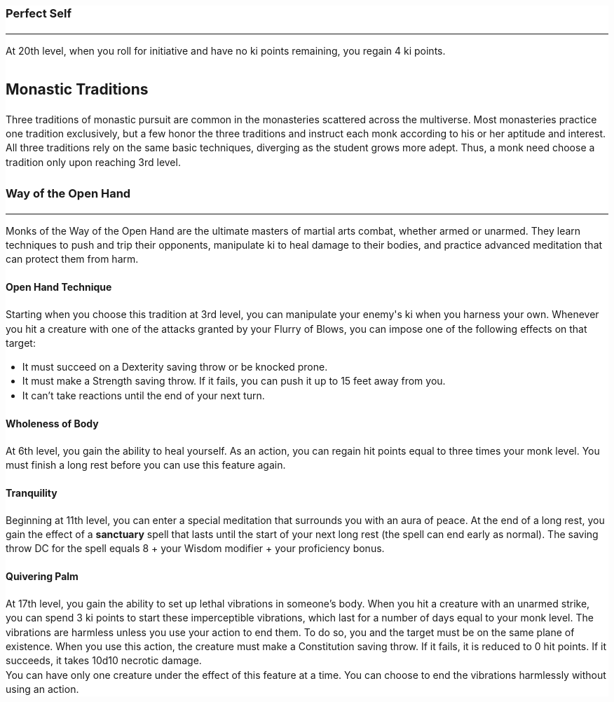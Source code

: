 ### Perfect Self 
- - -
At 20th level, when you roll for initiative and have no ki points remaining, you regain 4 ki points. 

## Monastic Traditions 
Three traditions of monastic pursuit are common in the monasteries scattered across the multiverse. Most monasteries practice one tradition exclusively, but a few honor the three traditions and instruct each monk according to his or her aptitude and interest. All three traditions rely on the same basic techniques, diverging as the student grows more adept. Thus, a monk need choose a tradition only upon reaching 3rd level. 

### Way of the Open Hand 
- - -
Monks of the Way of the Open Hand are the ultimate masters of martial arts combat, whether armed or unarmed. They learn techniques to push and trip their opponents, manipulate ki to heal damage to their bodies, and practice advanced meditation that can protect them from harm. 

#### Open Hand Technique 
Starting when you choose this tradition at 3rd level, you can manipulate your enemy's ki when you harness your own. Whenever you hit a creature with one of the attacks granted by your Flurry of Blows, you can impose one of the following effects on that target:

* It must succeed on a Dexterity saving throw or be knocked prone.  
* It must make a Strength saving throw. If it fails, you can push it up to 15 feet away from you.  
* It can’t take reactions until the end of your next turn. 

#### Wholeness of Body
At 6th level, you gain the ability to heal yourself. As an action, you can regain hit points equal to three times your monk level. You must finish a long rest before you can use this feature again. 

#### Tranquility
Beginning at 11th level, you can enter a special meditation that surrounds you with an aura of peace. At the end of a long rest, you gain the effect of a **sanctuary** spell that lasts until the start of your next long rest (the spell can end early as normal). The saving throw DC for the spell equals 8 + your Wisdom modifier + your proficiency bonus. 

#### Quivering Palm 
At 17th level, you gain the ability to set up lethal vibrations in someone’s body. When you hit a creature with an unarmed strike, you can spend 3 ki points to start these imperceptible vibrations, which last for a number of days equal to your monk level. The vibrations are harmless unless you use your action to end them. To do so, you and the target must be on the same plane of existence. When you use this action, the creature must make a Constitution saving throw. If it fails, it is reduced to 0 hit points. If it succeeds, it takes 10d10 necrotic damage.   
You can have only one creature under the effect of this feature at a time. You can choose to end the vibrations harmlessly without using an action.
